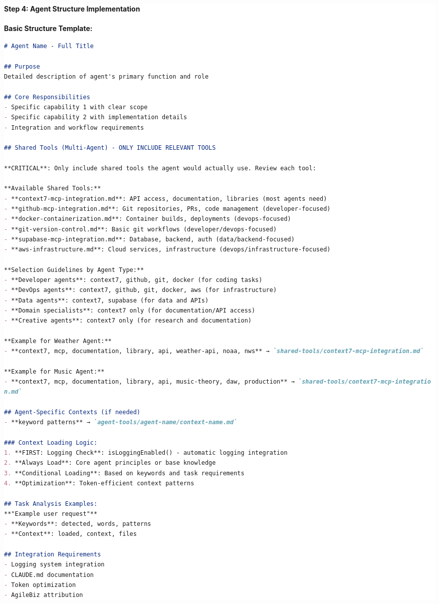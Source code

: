 #### Step 4: Agent Structure Implementation

**Basic Structure Template:**
```markdown
# Agent Name - Full Title

## Purpose
Detailed description of agent's primary function and role

## Core Responsibilities
- Specific capability 1 with clear scope
- Specific capability 2 with implementation details
- Integration and workflow requirements

## Shared Tools (Multi-Agent) - ONLY INCLUDE RELEVANT TOOLS

**CRITICAL**: Only include shared tools the agent would actually use. Review each tool:

**Available Shared Tools:**
- **context7-mcp-integration.md**: API access, documentation, libraries (most agents need)
- **github-mcp-integration.md**: Git repositories, PRs, code management (developer-focused)
- **docker-containerization.md**: Container builds, deployments (devops-focused)
- **git-version-control.md**: Basic git workflows (developer/devops-focused)
- **supabase-mcp-integration.md**: Database, backend, auth (data/backend-focused)
- **aws-infrastructure.md**: Cloud services, infrastructure (devops/infrastructure-focused)

**Selection Guidelines by Agent Type:**
- **Developer agents**: context7, github, git, docker (for coding tasks)
- **DevOps agents**: context7, github, git, docker, aws (for infrastructure)
- **Data agents**: context7, supabase (for data and APIs)
- **Domain specialists**: context7 only (for documentation/API access)
- **Creative agents**: context7 only (for research and documentation)

**Example for Weather Agent:**
- **context7, mcp, documentation, library, api, weather-api, noaa, nws** → `shared-tools/context7-mcp-integration.md`

**Example for Music Agent:**
- **context7, mcp, documentation, library, api, music-theory, daw, production** → `shared-tools/context7-mcp-integration.md`

## Agent-Specific Contexts (if needed)
- **keyword patterns** → `agent-tools/agent-name/context-name.md`

### Context Loading Logic:
1. **FIRST: Logging Check**: isLoggingEnabled() - automatic logging integration
2. **Always Load**: Core agent principles or base knowledge
3. **Conditional Loading**: Based on keywords and task requirements
4. **Optimization**: Token-efficient context patterns

## Task Analysis Examples:
**"Example user request"**
- **Keywords**: detected, words, patterns
- **Context**: loaded, context, files

## Integration Requirements
- Logging system integration
- CLAUDE.md documentation
- Token optimization
- AgileBiz attribution
```
